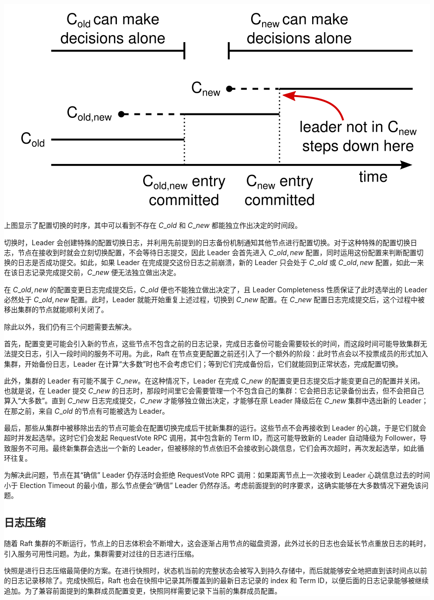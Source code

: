 ![](/img/raft/configuration-change-sequence.png)

上图显示了配置切换的时序，其中可以看到不存在 $C\_{old}$ 和 $C\_{new}$ 都能独立作出决定的时间段。

切换时，Leader 会创建特殊的配置切换日志，并利用先前提到的日志备份机制通知其他节点进行配置切换。对于这种特殊的配置切换日志，节点在接收到时就会立刻切换配置，不会等待日志提交，因此 Leader 会首先进入 $C\_{old,new}$ 配置，同时运用这份配置来判断配置切换的日志是否成功提交。如此，如果 Leader 在完成提交这份日志之前崩溃，新的 Leader 只会处于 $C\_{old}$ 或 $C\_{old,new}$ 配置，如此一来在该日志记录完成提交前，$C\_{new}$ 便无法独立做出决定。

在 $C\_{old,new}$ 的配置变更日志完成提交后，$C\_{old}$ 便也不能独立做出决定了，且 Leader Completeness 性质保证了此时选举出的 Leader 必然处于 $C\_{old,new}$ 配置。此时，Leader 就能开始重复上述过程，切换到 $C\_{new}$ 配置。在 $C\_{new}$ 配置日志完成提交后，这个过程中被移出集群的节点就能顺利关闭了。

除此以外，我们仍有三个问题需要去解决。

首先，配置变更可能会引入新的节点，这些节点不包含之前的日志记录，完成日志备份可能会需要较长的时间，而这段时间可能导致集群无法提交日志，引入一段时间的服务不可用。为此，Raft 在节点变更配置之前还引入了一个额外的阶段：此时节点会以不投票成员的形式加入集群，开始备份日志，Leader 在计算“大多数”时也不会考虑它们；等到它们完成备份后，它们就能回到正常状态，完成配置切换。

此外，集群的 Leader 有可能不属于 $C\_{new}$。在这种情况下，Leader 在完成 $C\_{new}$ 的配置变更日志提交后才能变更自己的配置并关闭。也就是说，在 Leader 提交 $C\_{new}$ 的日志时，那段时间里它会需要管理一个不包含自己的集群：它会把日志记录备份出去，但不会把自己算入“大多数”。直到 $C\_{new}$ 日志完成提交，$C\_{new}$ 才能够独立做出决定，才能够在原 Leader 降级后在 $C\_{new}$ 集群中选出新的 Leader；在那之前，来自 $C\_{old}$ 的节点有可能被选为 Leader。

最后，那些从集群中被移除出去的节点可能会在配置切换完成后干扰新集群的运行。这些节点不会再接收到 Leader 的心跳，于是它们就会超时并发起选举。这时它们会发起 RequestVote RPC 调用，其中包含新的 Term ID，而这可能导致新的 Leader 自动降级为 Follower，导致服务不可用。最终新集群会选出一个新的 Leader，但被移除的节点依旧不会接收到心跳信息，它们会再次超时，再次发起选举，如此循环往复。

为解决此问题，节点在其“确信” Leader 仍存活时会拒绝 RequestVote RPC 调用：如果距离节点上一次接收到 Leader 心跳信息过去的时间小于 Election Timeout 的最小值，那么节点便会“确信” Leader 仍然存活。考虑前面提到的时序要求，这确实能够在大多数情况下避免该问题。

## 日志压缩

随着 Raft 集群的不断运行，节点上的日志体积会不断增大，这会逐渐占用节点的磁盘资源，此外过长的日志也会延长节点重放日志的耗时，引入服务可用性问题。为此，集群需要对过往的日志进行压缩。

快照是进行日志压缩最简便的方案。在进行快照时，状态机当前的完整状态会被写入到持久存储中，而后就能够安全地把直到该时间点以前的日志记录移除了。完成快照后，Raft 也会在快照中记录其所覆盖到的最新日志记录的 index 和 Term ID，以便后面的日志记录能够被继续追加。为了兼容前面提到的集群成员配置变更，快照同样需要记录下当前的集群成员配置。
